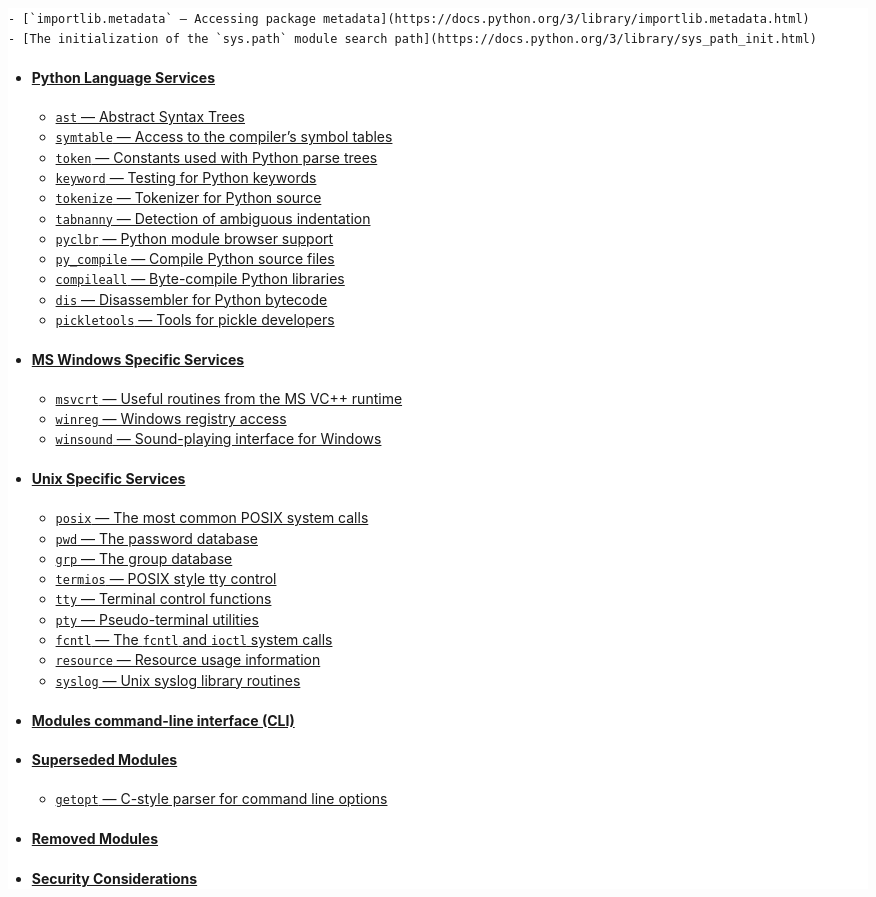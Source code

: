     - [`importlib.metadata` – Accessing package metadata](https://docs.python.org/3/library/importlib.metadata.html)
    - [The initialization of the `sys.path` module search path](https://docs.python.org/3/library/sys_path_init.html)
- #### [Python Language Services](https://docs.python.org/3/library/language.html)
    - [`ast` — Abstract Syntax Trees](https://docs.python.org/3/library/ast.html)
    - [`symtable` — Access to the compiler’s symbol tables](https://docs.python.org/3/library/symtable.html)
    - [`token` — Constants used with Python parse trees](https://docs.python.org/3/library/token.html)
    - [`keyword` — Testing for Python keywords](https://docs.python.org/3/library/keyword.html)
    - [`tokenize` — Tokenizer for Python source](https://docs.python.org/3/library/tokenize.html)
    - [`tabnanny` — Detection of ambiguous indentation](https://docs.python.org/3/library/tabnanny.html)
    - [`pyclbr` — Python module browser support](https://docs.python.org/3/library/pyclbr.html)
    - [`py_compile` — Compile Python source files](https://docs.python.org/3/library/py_compile.html)
    - [`compileall` — Byte-compile Python libraries](https://docs.python.org/3/library/compileall.html)
    - [`dis` — Disassembler for Python bytecode](https://docs.python.org/3/library/dis.html)
    - [`pickletools` — Tools for pickle developers](https://docs.python.org/3/library/pickletools.html)
- #### [MS Windows Specific Services](https://docs.python.org/3/library/windows.html)
    - [`msvcrt` — Useful routines from the MS VC++ runtime](https://docs.python.org/3/library/msvcrt.html)
    - [`winreg` — Windows registry access](https://docs.python.org/3/library/winreg.html)
    - [`winsound` — Sound-playing interface for Windows](https://docs.python.org/3/library/winsound.html)
- #### [Unix Specific Services](https://docs.python.org/3/library/unix.html)
    - [`posix` — The most common POSIX system calls](https://docs.python.org/3/library/posix.html)
    - [`pwd` — The password database](https://docs.python.org/3/library/pwd.html)
    - [`grp` — The group database](https://docs.python.org/3/library/grp.html)
    - [`termios` — POSIX style tty control](https://docs.python.org/3/library/termios.html)
    - [`tty` — Terminal control functions](https://docs.python.org/3/library/tty.html)
    - [`pty` — Pseudo-terminal utilities](https://docs.python.org/3/library/pty.html)
    - [`fcntl` — The `fcntl` and `ioctl` system calls](https://docs.python.org/3/library/fcntl.html)
    - [`resource` — Resource usage information](https://docs.python.org/3/library/resource.html)
    - [`syslog` — Unix syslog library routines](https://docs.python.org/3/library/syslog.html)
- #### [Modules command-line interface (CLI)](https://docs.python.org/3/library/cmdline.html)
- #### [Superseded Modules](https://docs.python.org/3/library/superseded.html)
    - [`getopt` — C-style parser for command line options](https://docs.python.org/3/library/getopt.html)
- #### [Removed Modules](https://docs.python.org/3/library/removed.html)
- #### [Security Considerations](https://docs.python.org/3/library/security_warnings.html)